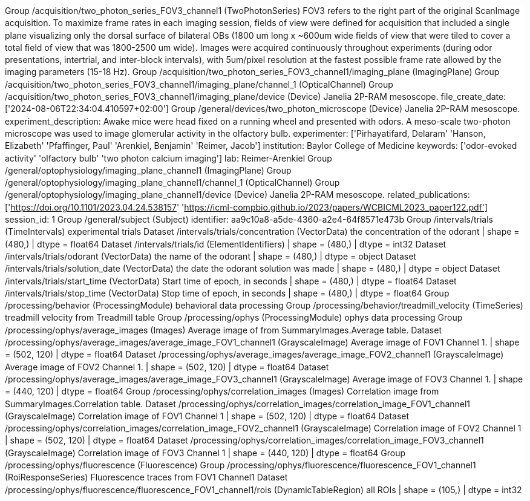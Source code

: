  Group /acquisition/two_photon_series_FOV3_channel1 (TwoPhotonSeries) FOV3 refers to the right part of the original ScanImage acquisition. To maximize frame rates in each imaging session, fields of view were defined for acquisition that included a single plane visualizing only the dorsal surface of bilateral OBs (1800 um long x ~600um wide fields of view that were tiled to cover a total field of view that was 1800-2500 um wide). Images were acquired continuously throughout experiments (during odor presentations, intertrial, and inter-block intervals), with 5um/pixel resolution at the fastest possible frame rate allowed by the imaging parameters (15-18 Hz).
  Group /acquisition/two_photon_series_FOV3_channel1/imaging_plane (ImagingPlane) 
  Group /acquisition/two_photon_series_FOV3_channel1/imaging_plane/channel_1 (OpticalChannel) 
  Group /acquisition/two_photon_series_FOV3_channel1/imaging_plane/device (Device) Janelia 2P-RAM mesoscope.
  file_create_date: ['2024-08-06T22:34:04.410597+02:00']
  Group /general/devices/two_photon_microscope (Device) Janelia 2P-RAM mesoscope.
  experiment_description: Awake mice were head fixed on a running wheel and presented with odors. A meso-scale two-photon microscope was used to image glomerular activity in the olfactory bulb.
  experimenter: ['Pirhayatifard, Delaram' 'Hanson, Elizabeth' 'Pfaffinger, Paul'
   'Arenkiel, Benjamin' 'Reimer, Jacob']
  institution: Baylor College of Medicine
  keywords: ['odor-evoked activity' 'olfactory bulb' 'two photon calcium imaging']
  lab: Reimer-Arenkiel
  Group /general/optophysiology/imaging_plane_channel1 (ImagingPlane) 
  Group /general/optophysiology/imaging_plane_channel1/channel_1 (OpticalChannel) 
  Group /general/optophysiology/imaging_plane_channel1/device (Device) Janelia 2P-RAM mesoscope.
  related_publications: ['https://doi.org/10.1101/2023.04.24.538157'
   'https://icml-compbio.github.io/2023/papers/WCBICML2023_paper122.pdf']
  session_id: 1
  Group /general/subject (Subject) 
  identifier: aa9c10a8-a5de-4360-a2e4-64f8571e473b
  Group /intervals/trials (TimeIntervals) experimental trials
  Dataset /intervals/trials/concentration (VectorData) the concentration of the odorant | shape = (480,) | dtype = float64
  Dataset /intervals/trials/id (ElementIdentifiers)  | shape = (480,) | dtype = int32
  Dataset /intervals/trials/odorant (VectorData) the name of the odorant | shape = (480,) | dtype = object
  Dataset /intervals/trials/solution_date (VectorData) the date the odorant solution was made | shape = (480,) | dtype = object
  Dataset /intervals/trials/start_time (VectorData) Start time of epoch, in seconds | shape = (480,) | dtype = float64
  Dataset /intervals/trials/stop_time (VectorData) Stop time of epoch, in seconds | shape = (480,) | dtype = float64
  Group /processing/behavior (ProcessingModule) behavioral data processing
  Group /processing/behavior/treadmill_velocity (TimeSeries) treadmill velocity from Treadmill table
  Group /processing/ophys (ProcessingModule) ophys data processing
  Group /processing/ophys/average_images (Images) Average image of from SummaryImages.Average table.
  Dataset /processing/ophys/average_images/average_image_FOV1_channel1 (GrayscaleImage) Average image of FOV1 Channel 1. | shape = (502, 120) | dtype = float64
  Dataset /processing/ophys/average_images/average_image_FOV2_channel1 (GrayscaleImage) Average image of FOV2 Channel 1. | shape = (502, 120) | dtype = float64
  Dataset /processing/ophys/average_images/average_image_FOV3_channel1 (GrayscaleImage) Average image of FOV3 Channel 1. | shape = (440, 120) | dtype = float64
  Group /processing/ophys/correlation_images (Images) Correlation image from SummaryImages.Correlation table.
  Dataset /processing/ophys/correlation_images/correlation_image_FOV1_channel1 (GrayscaleImage) Correlation image of FOV1 Channel 1 | shape = (502, 120) | dtype = float64
  Dataset /processing/ophys/correlation_images/correlation_image_FOV2_channel1 (GrayscaleImage) Correlation image of FOV2 Channel 1 | shape = (502, 120) | dtype = float64
  Dataset /processing/ophys/correlation_images/correlation_image_FOV3_channel1 (GrayscaleImage) Correlation image of FOV3 Channel 1 | shape = (440, 120) | dtype = float64
  Group /processing/ophys/fluorescence (Fluorescence) 
  Group /processing/ophys/fluorescence/fluorescence_FOV1_channel1 (RoiResponseSeries) Fluorescence traces from FOV1 Channel1
  Dataset /processing/ophys/fluorescence/fluorescence_FOV1_channel1/rois (DynamicTableRegion) all ROIs | shape = (105,) | dtype = int32